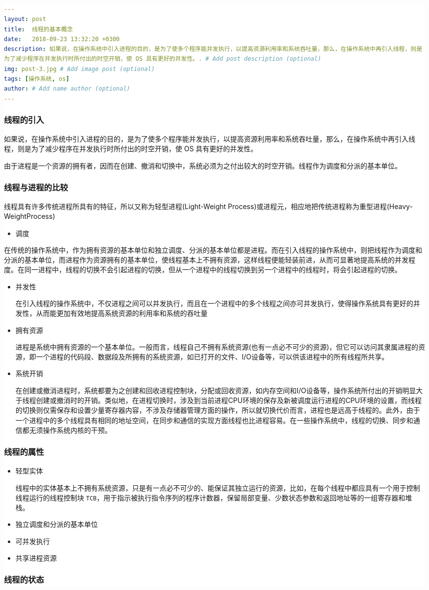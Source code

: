 ```yaml
---
layout: post
title:  线程的基本概念
date:   2018-09-23 13:32:20 +0300
description: 如果说，在操作系统中引入进程的目的，是为了使多个程序能并发执行，以提高资源利用率和系统吞吐量，那么，在操作系统中再引入线程，则是为了减少程序在并发执行时所付出的时空开销，使 OS 具有更好的并发性。. # Add post description (optional)
img: post-3.jpg # Add image post (optional)
tags: [操作系统, os]
author: # Add name author (optional)
---
```

### 线程的引入

如果说，在操作系统中引入进程的目的，是为了使多个程序能并发执行，以提高资源利用率和系统吞吐量，那么，在操作系统中再引入线程，则是为了减少程序在并发执行时所付出的时空开销，使 OS 具有更好的并发性。

由于进程是一个资源的拥有者，因而在创建、撤消和切换中，系统必须为之付出较大的时空开销。线程作为调度和分派的基本单位。

### 线程与进程的比较

线程具有许多传统进程所具有的特征，所以又称为轻型进程(Light-Weight Process)或进程元，相应地把传统进程称为重型进程(Heavy-WeightProcess)

* 调度

在传统的操作系统中，作为拥有资源的基本单位和独立调度、分派的基本单位都是进程。而在引入线程的操作系统中，则把线程作为调度和分派的基本单位，而进程作为资源拥有的基本单位，使线程基本上不拥有资源，这样线程便能轻装前进，从而可显著地提高系统的并发程度。在同一进程中，线程的切换不会引起进程的切换，但从一个进程中的线程切换到另一个进程中的线程时，将会引起进程的切换。

* 并发性

    在引入线程的操作系统中，不仅进程之间可以并发执行，而且在一个进程中的多个线程之间亦可并发执行，使得操作系统具有更好的并发性，从而能更加有效地提高系统资源的利用率和系统的吞吐量

* 拥有资源

    进程是系统中拥有资源的一个基本单位。一般而言，线程自己不拥有系统资源(也有一点必不可少的资源)，但它可以访问其隶属进程的资源，即一个进程的代码段、数据段及所拥有的系统资源，如已打开的文件、I/O设备等，可以供该进程中的所有线程所共享。

* 系统开销

    在创建或撤消进程时，系统都要为之创建和回收进程控制块，分配或回收资源，如内存空间和I/O设备等，操作系统所付出的开销明显大于线程创建或撤消时的开销。类似地，在进程切换时，涉及到当前进程CPU环境的保存及新被调度运行进程的CPU环境的设置，而线程的切换则仅需保存和设置少量寄存器内容，不涉及存储器管理方面的操作，所以就切换代价而言，进程也是远高于线程的。此外，由于一个进程中的多个线程具有相同的地址空间，在同步和通信的实现方面线程也比进程容易。在一些操作系统中，线程的切换、同步和通信都无须操作系统内核的干预。

### 线程的属性

* 轻型实体

    线程中的实体基本上不拥有系统资源，只是有一点必不可少的、能保证其独立运行的资源，比如，在每个线程中都应具有一个用于控制线程运行的线程控制块 `TCB`，用于指示被执行指令序列的程序计数器，保留局部变量、少数状态参数和返回地址等的一组寄存器和堆栈。

* 独立调度和分派的基本单位

* 可并发执行

* 共享进程资源

### 线程的状态
